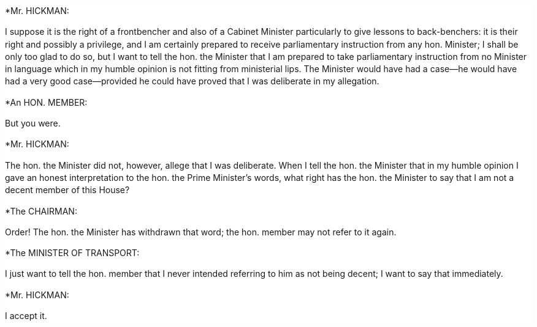 </speech>

<speech by="#hickman">

<from>*Mr. <person refersTo="hansard_za">HICKMAN</person>:</from>

<p>I suppose it is the right of a frontbencher and also of a Cabinet Minister particularly to give lessons to back-benchers: it is their right and possibly a privilege, and I am certainly prepared to receive parliamentary instruction from any hon. Minister; I shall be only too glad to do so, but I want to tell the hon. the Minister that I am prepared to take parliamentary instruction from no Minister in language which in my humble opinion is not fitting from ministerial lips. The Minister would have had a case&#x2014;he would have had a very good case&#x2014;provided he could have proved that I was deliberate in my allegation.</p>

</speech>

<speech by="#hon._member">

<from>*An <person refersTo="hansard_za">HON. MEMBER</person>:</from>

<p>But you were.</p>

</speech>

<speech by="#hickman">

<from>*Mr. <person refersTo="hansard_za">HICKMAN</person>:</from>

<p>The hon. the Minister did not, however, allege that I was deliberate. When I tell the hon. the Minister that in my humble opinion I gave an honest interpretation to the hon. the Prime Minister&#x2019;s words, what right has the hon. the Minister to say that I am not a decent member of this House?</p>

</speech>

<speech by="#chairman">

<from>*The <person refersTo="hansard_za">CHAIRMAN</person>:</from>

<p>Order! The hon. the Minister has withdrawn that word; the hon. member may not refer to it again.</p>

</speech>

<speech by="#minister_of_transport">

<from>*The <person refersTo="hansard_za">MINISTER OF TRANSPORT</person>:</from>

<p>I just want to tell the hon. member that I never intended referring to him as not being decent; I want to say that immediately.</p>

</speech>

<speech by="#hickman">

<from>*Mr. <person refersTo="hansard_za">HICKMAN</person>:</from>

<p>I accept it.</p>

</speech>

<speech by="#minister_of_transport">
